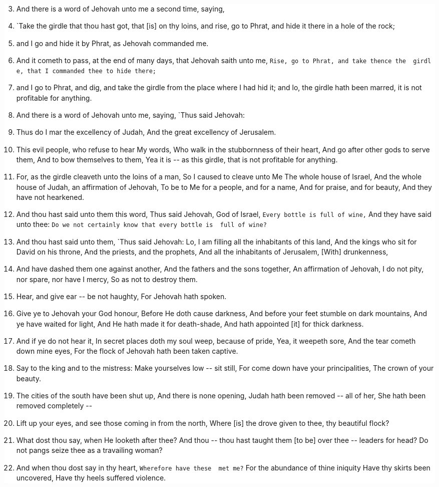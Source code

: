 3. And there is a word of Jehovah unto me a second time,  saying,

4. `Take the girdle that thou hast got, that [is] on thy  loins, and rise, go to Phrat, and hide it there in a hole of  the rock;

5. and I go and hide it by Phrat, as Jehovah commanded me.

6. And it cometh to pass, at the end of many days, that  Jehovah saith unto me, `Rise, go to Phrat, and take thence the  girdle, that I commanded thee to hide there;`

7. and I go to Phrat, and dig, and take the girdle from the  place where I had hid it; and lo, the girdle hath been marred,  it is not profitable for anything.

8. And there is a word of Jehovah unto me, saying, `Thus said  Jehovah:

9. Thus do I mar the excellency of Judah, And the great  excellency of Jerusalem.

10. This evil people, who refuse to hear My words, Who walk in  the stubbornness of their heart, And go after other gods to  serve them, And to bow themselves to them, Yea it is -- as this  girdle, that is not profitable for anything.

11. For, as the girdle cleaveth unto the loins of a man, So I  caused to cleave unto Me The whole house of Israel, And the  whole house of Judah, an affirmation of Jehovah, To be to Me  for a people, and for a name, And for praise, and for beauty,  And they have not hearkened.

12. And thou hast said unto them this word, Thus said Jehovah,  God of Israel, `Every bottle is full of wine,` And they have  said unto thee: `Do we not certainly know that every bottle is  full of wine?`

13. And thou hast said unto them, `Thus said Jehovah: Lo, I am  filling all the inhabitants of this land, And the kings who sit  for David on his throne, And the priests, and the prophets, And  all the inhabitants of Jerusalem, [With] drunkenness,

14. And have dashed them one against another, And the fathers  and the sons together, An affirmation of Jehovah, I do not  pity, nor spare, nor have I mercy, So as not to destroy them.

15. Hear, and give ear -- be not haughty, For Jehovah hath  spoken.

16. Give ye to Jehovah your God honour, Before He doth cause  darkness, And before your feet stumble on dark mountains, And  ye have waited for light, And He hath made it for death-shade,  And hath appointed [it] for thick darkness.

17. And if ye do not hear it, In secret places doth my soul  weep, because of pride, Yea, it weepeth sore, And the tear  cometh down mine eyes, For the flock of Jehovah hath been taken  captive.

18. Say to the king and to the mistress: Make yourselves low  -- sit still, For come down have your principalities, The crown  of your beauty.

19. The cities of the south have been shut up, And there is  none opening, Judah hath been removed -- all of her, She hath  been removed completely --

20. Lift up your eyes, and see those coming in from the north,  Where [is] the drove given to thee, thy beautiful flock?

21. What dost thou say, when He looketh after thee? And thou  -- thou hast taught them [to be] over thee -- leaders for head?  Do not pangs seize thee as a travailing woman?

22. And when thou dost say in thy heart, `Wherefore have these  met me?` For the abundance of thine iniquity Have thy skirts  been uncovered, Have thy heels suffered violence.

